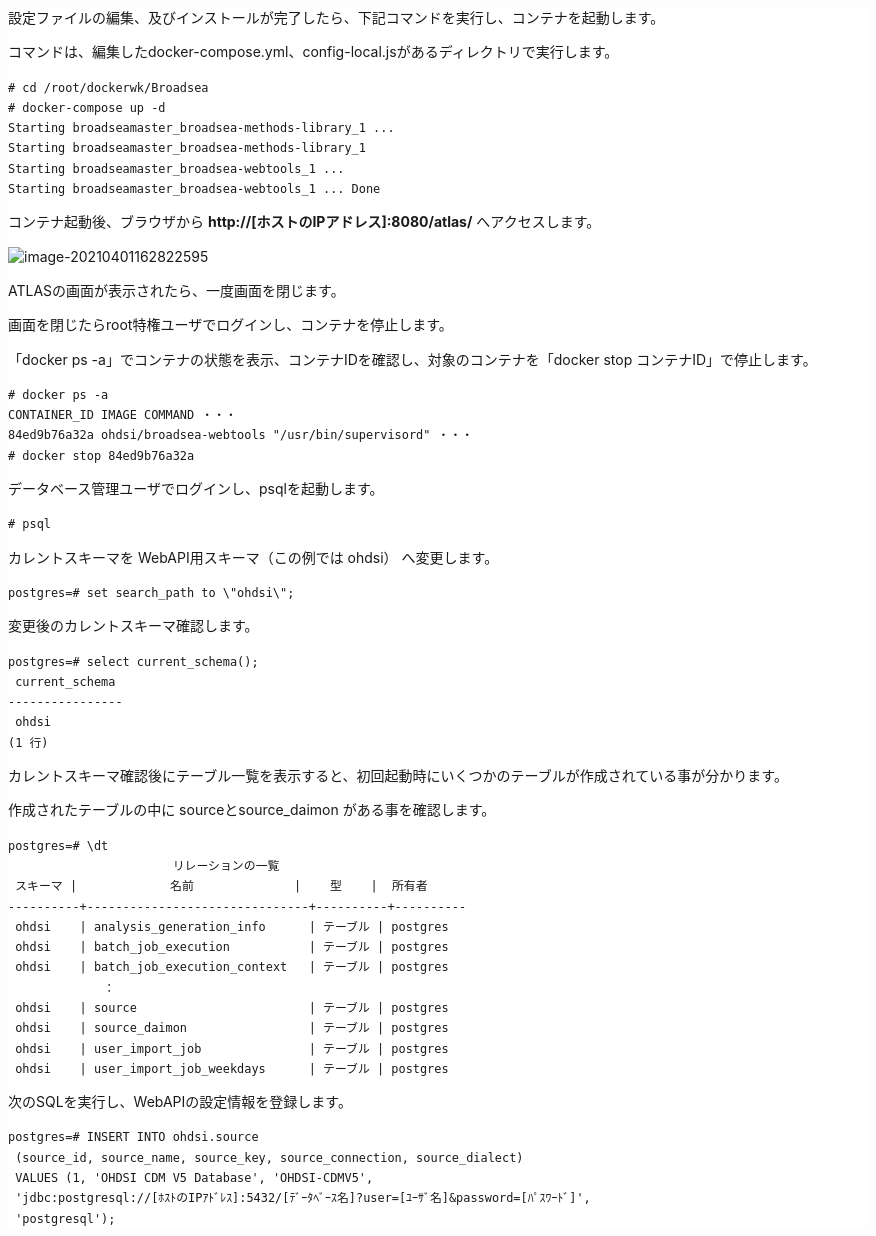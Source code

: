 設定ファイルの編集、及びインストールが完了したら、下記コマンドを実行し、コンテナを起動します。

コマンドは、編集したdocker-compose.yml、config-local.jsがあるディレクトリで実行します。
```
# cd /root/dockerwk/Broadsea
# docker-compose up -d
Starting broadseamaster_broadsea-methods-library_1 ... 
Starting broadseamaster_broadsea-methods-library_1
Starting broadseamaster_broadsea-webtools_1 ... 
Starting broadseamaster_broadsea-webtools_1 ... Done
```
コンテナ起動後、ブラウザから **http://\[ホストのIPアドレス\]:8080/atlas/** へアクセスします。

![image-20210401162822595](../images/OMOP.OHDSI_Verification_Environment_Construction_Procedure_Manual/image-20210401162822595.png)

ATLASの画面が表示されたら、一度画面を閉じます。

画面を閉じたらroot特権ユーザでログインし、コンテナを停止します。

「docker ps -a」でコンテナの状態を表示、コンテナIDを確認し、対象のコンテナを「docker stop コンテナID」で停止します。
```
# docker ps -a
CONTAINER_ID IMAGE COMMAND ・・・
84ed9b76a32a ohdsi/broadsea-webtools "/usr/bin/supervisord" ・・・
# docker stop 84ed9b76a32a
```
データベース管理ユーザでログインし、psqlを起動します。
```
# psql
```
カレントスキーマを WebAPI用スキーマ（この例では ohdsi） へ変更します。
```
postgres=# set search_path to \"ohdsi\";
```
変更後のカレントスキーマ確認します。
```
postgres=# select current_schema();
 current_schema
----------------
 ohdsi
(1 行)
```
カレントスキーマ確認後にテーブル一覧を表示すると、初回起動時にいくつかのテーブルが作成されている事が分かります。

作成されたテーブルの中に sourceとsource_daimon がある事を確認します。
```
postgres=# \dt
                       リレーションの一覧
 スキーマ |             名前              |    型    |  所有者
----------+-------------------------------+----------+----------
 ohdsi    | analysis_generation_info      | テーブル | postgres
 ohdsi    | batch_job_execution           | テーブル | postgres
 ohdsi    | batch_job_execution_context   | テーブル | postgres
　　　　　　　　：
 ohdsi    | source                        | テーブル | postgres
 ohdsi    | source_daimon                 | テーブル | postgres
 ohdsi    | user_import_job               | テーブル | postgres
 ohdsi    | user_import_job_weekdays      | テーブル | postgres

```
次のSQLを実行し、WebAPIの設定情報を登録します。
```
postgres=# INSERT INTO ohdsi.source 
 (source_id, source_name, source_key, source_connection, source_dialect)
 VALUES (1, 'OHDSI CDM V5 Database', 'OHDSI-CDMV5', 
 'jdbc:postgresql://[ﾎｽﾄのIPｱﾄﾞﾚｽ]:5432/[ﾃﾞｰﾀﾍﾞｰｽ名]?user=[ﾕｰｻﾞ名]&password=[ﾊﾟｽﾜｰﾄﾞ]',
 'postgresql');
```
